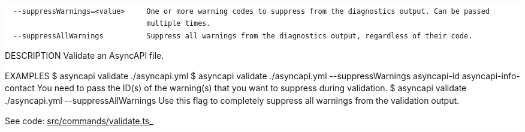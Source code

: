       --suppressWarnings=<value>     One or more warning codes to suppress from the diagnostics output. Can be passed
                                     multiple times.
      --suppressAllWarnings          Suppress all warnings from the diagnostics output, regardless of their code.

DESCRIPTION
  Validate an AsyncAPI file.

EXAMPLES
  $ asyncapi validate ./asyncapi.yml
  $ asyncapi validate ./asyncapi.yml --suppressWarnings asyncapi-id asyncapi-info-contact
     You need to pass the ID(s) of the warning(s) that you want to suppress during validation.
  $ asyncapi validate ./asyncapi.yml --suppressAllWarnings
     Use this flag to completely suppress all warnings from the validation output.


See code: [src/commands/validate.ts](https://github.com/asyncapi/cli/blob/v2.16.4/src/commands/validate.ts)_
